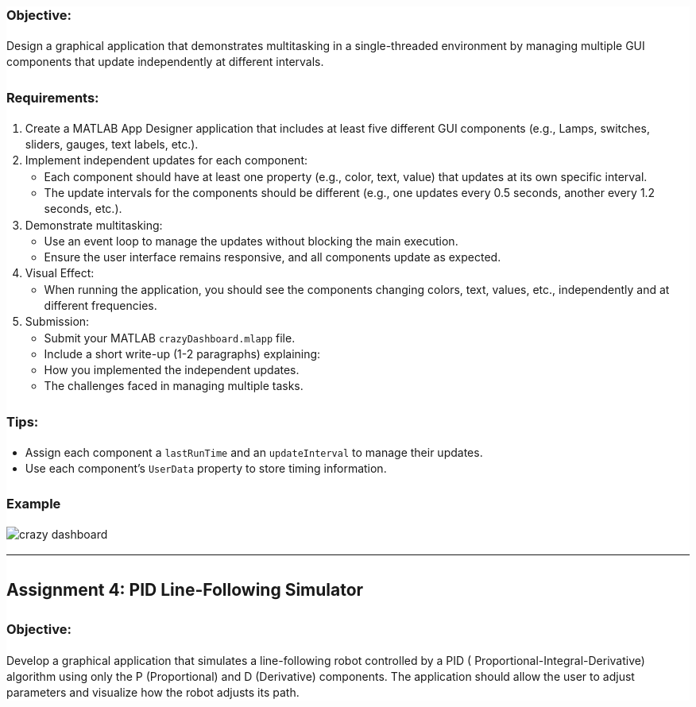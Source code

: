 ### Objective:

Design a graphical application that demonstrates multitasking in a single-threaded environment by managing multiple GUI
components that update independently at different intervals.

### Requirements:

1. Create a MATLAB App Designer application that includes at least five different GUI components (e.g., Lamps, switches,
   sliders, gauges, text labels, etc.).
2. Implement independent updates for each component:
    * Each component should have at least one property (e.g., color, text, value) that updates at its own specific
      interval.
    * The update intervals for the components should be different (e.g., one updates every 0.5 seconds, another every
      1.2 seconds, etc.).
3. Demonstrate multitasking:
    * Use an event loop to manage the updates without blocking the main execution.
    * Ensure the user interface remains responsive, and all components update as expected.
4. Visual Effect:
    * When running the application, you should see the components changing colors, text, values, etc., independently and
      at different frequencies.
5. Submission:
    * Submit your MATLAB `crazyDashboard.mlapp` file.
    * Include a short write-up (1-2 paragraphs) explaining:
    * How you implemented the independent updates.
    * The challenges faced in managing multiple tasks.

### Tips:

* Assign each component a `lastRunTime` and an `updateInterval` to manage their updates.
* Use each component’s `UserData` property to store timing information.

### Example

![crazy dashboard](../../images/week11/crazyDashboard.png)

---

## Assignment 4: PID Line-Following Simulator

### Objective:

Develop a graphical application that simulates a line-following robot controlled by a PID (
Proportional-Integral-Derivative) algorithm using only the P (Proportional) and D (Derivative) components. The
application should allow the user to adjust parameters and visualize how the robot adjusts its path.
